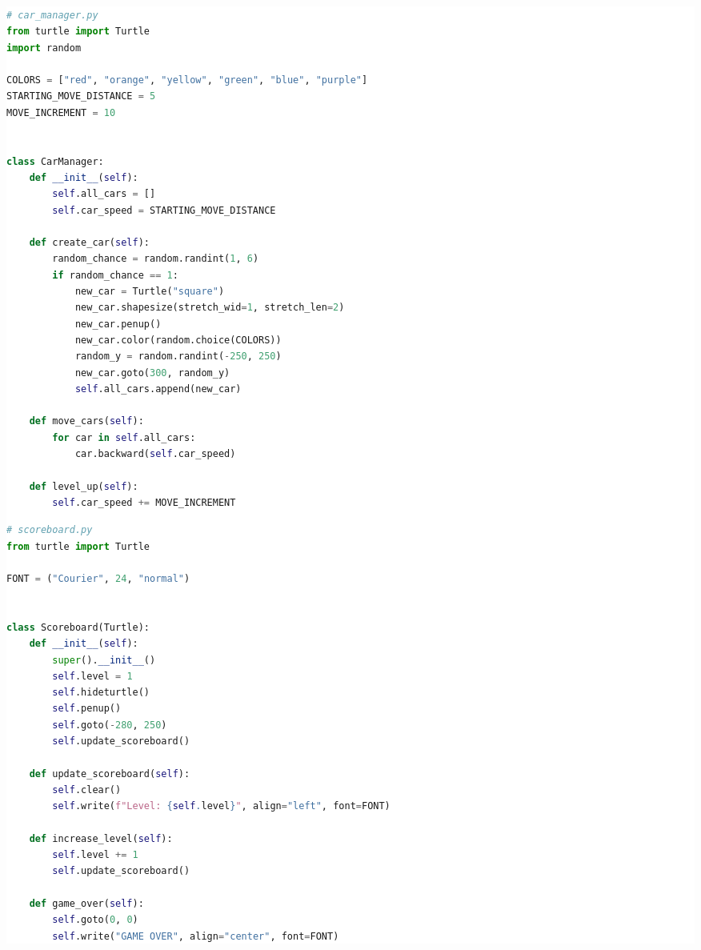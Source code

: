 ```python
# car_manager.py
from turtle import Turtle
import random

COLORS = ["red", "orange", "yellow", "green", "blue", "purple"]
STARTING_MOVE_DISTANCE = 5
MOVE_INCREMENT = 10


class CarManager:
    def __init__(self):
        self.all_cars = []
        self.car_speed = STARTING_MOVE_DISTANCE

    def create_car(self):
        random_chance = random.randint(1, 6)
        if random_chance == 1:
            new_car = Turtle("square")
            new_car.shapesize(stretch_wid=1, stretch_len=2)
            new_car.penup()
            new_car.color(random.choice(COLORS))
            random_y = random.randint(-250, 250)
            new_car.goto(300, random_y)
            self.all_cars.append(new_car)

    def move_cars(self):
        for car in self.all_cars:
            car.backward(self.car_speed)

    def level_up(self):
        self.car_speed += MOVE_INCREMENT
```

```python
# scoreboard.py
from turtle import Turtle

FONT = ("Courier", 24, "normal")


class Scoreboard(Turtle):
    def __init__(self):
        super().__init__()
        self.level = 1
        self.hideturtle()
        self.penup()
        self.goto(-280, 250)
        self.update_scoreboard()

    def update_scoreboard(self):
        self.clear()
        self.write(f"Level: {self.level}", align="left", font=FONT)

    def increase_level(self):
        self.level += 1
        self.update_scoreboard()

    def game_over(self):
        self.goto(0, 0)
        self.write("GAME OVER", align="center", font=FONT)
```